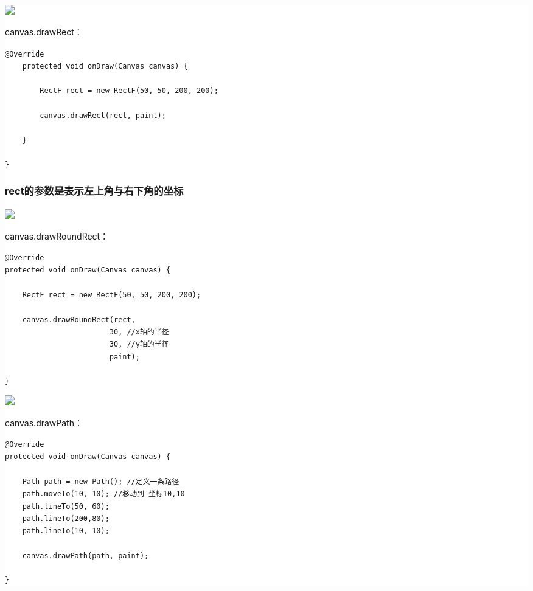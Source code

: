 ![](http://www.jcodecraeer.com/uploads/allimg/130305/1935454O2-1.jpg)

canvas.drawRect：

```
@Override   
    protected void onDraw(Canvas canvas) {   
                                                                                                                                  
        RectF rect = new RectF(50, 50, 200, 200);   
                                                                                                                                  
        canvas.drawRect(rect, paint);   
                                                                                                                                  
    }   
                                                                                                                                  
}
```

### rect的参数是表示左上角与右下角的坐标  

![](http://www.jcodecraeer.com/uploads/allimg/130305/1935455357-2.jpg)


canvas.drawRoundRect：

```
@Override   
protected void onDraw(Canvas canvas) {   
                                                                                                                                  
    RectF rect = new RectF(50, 50, 200, 200);   
                                                                                                                                  
    canvas.drawRoundRect(rect,   
                        30, //x轴的半径   
                        30, //y轴的半径   
                        paint);   
                                                                                                                                  
}
```

![](http://www.jcodecraeer.com/uploads/allimg/130305/1935453P9-3.jpg)

canvas.drawPath：

```
@Override   
protected void onDraw(Canvas canvas) {   
                                                                                                                                  
    Path path = new Path(); //定义一条路径   
    path.moveTo(10, 10); //移动到 坐标10,10   
    path.lineTo(50, 60);   
    path.lineTo(200,80);   
    path.lineTo(10, 10);   
                                                                                                                                  
    canvas.drawPath(path, paint);   
                                                                                                                                  
}
```
